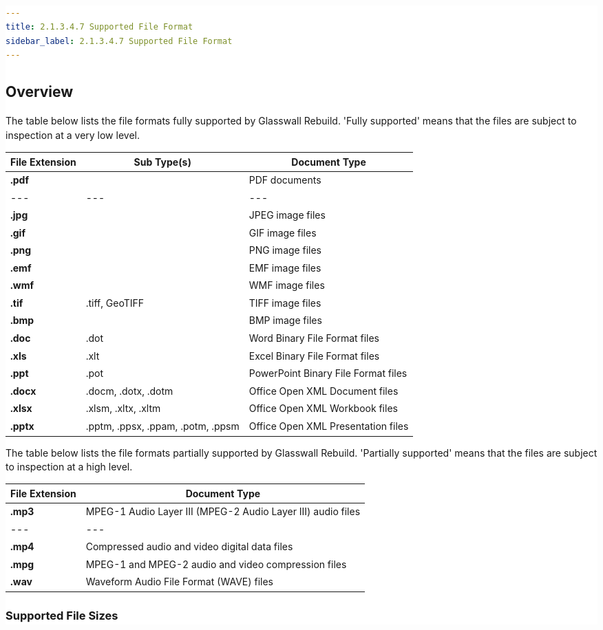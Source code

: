```yaml
---
title: 2.1.3.4.7 Supported File Format
sidebar_label: 2.1.3.4.7 Supported File Format
---
```

## Overview

The table below lists the file formats fully supported by Glasswall Rebuild. &#39;Fully supported&#39; means that the files are subject to inspection at a very low level.

| **File Extension** | **Sub Type(s)** | **Document Type** |
| --- | --- | --- |
| **.pdf** |   | PDF documents |
| --- | --- | --- |
| **.jpg** |   | JPEG image files |
| **.gif** |   | GIF image files |
| **.png** |   | PNG image files |
| **.emf** |   | EMF image files |
| **.wmf** |   | WMF image files |
| **.tif** | .tiff, GeoTIFF | TIFF image files |
| **.bmp** |   | BMP image files |
| **.doc** | .dot | Word Binary File Format files |
| **.xls** | .xlt | Excel Binary File Format files |
| **.ppt** | .pot | PowerPoint Binary File Format files |
| **.docx** | .docm, .dotx, .dotm | Office Open XML Document files |
| **.xlsx** | .xlsm, .xltx, .xltm | Office Open XML Workbook files |
| **.pptx** | .pptm, .ppsx, .ppam, .potm, .ppsm | Office Open XML Presentation files |

The table below lists the file formats partially supported by Glasswall Rebuild. &#39;Partially supported&#39; means that the files are subject to inspection at a high level.

| **File Extension** | **Document Type** |
| --- | --- |
| **.mp3** | MPEG-1 Audio Layer III (MPEG-2 Audio Layer III) audio files |
| --- | --- |
| **.mp4** | Compressed audio and video digital data files |
| **.mpg** | MPEG-1 and MPEG-2 audio and video compression files |
| **.wav** | Waveform Audio File Format (WAVE) files |

### Supported File Sizes
